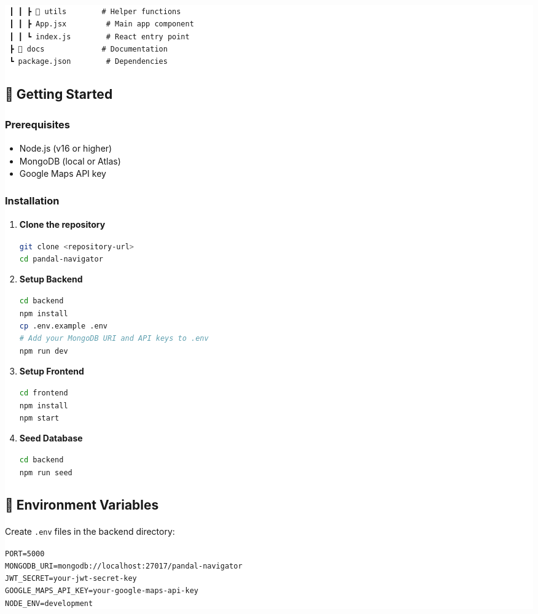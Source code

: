 ```
 ┃ ┃ ┣ 📂 utils        # Helper functions
 ┃ ┃ ┣ App.jsx         # Main app component
 ┃ ┃ ┗ index.js        # React entry point
 ┣ 📂 docs             # Documentation
 ┗ package.json        # Dependencies
```

## 🚀 Getting Started

### Prerequisites
- Node.js (v16 or higher)
- MongoDB (local or Atlas)
- Google Maps API key

### Installation

1. **Clone the repository**
   ```bash
   git clone <repository-url>
   cd pandal-navigator
   ```

2. **Setup Backend**
   ```bash
   cd backend
   npm install
   cp .env.example .env
   # Add your MongoDB URI and API keys to .env
   npm run dev
   ```

3. **Setup Frontend**
   ```bash
   cd frontend
   npm install
   npm start
   ```

4. **Seed Database**
   ```bash
   cd backend
   npm run seed
   ```

## 🔑 Environment Variables

Create `.env` files in the backend directory:

```env
PORT=5000
MONGODB_URI=mongodb://localhost:27017/pandal-navigator
JWT_SECRET=your-jwt-secret-key
GOOGLE_MAPS_API_KEY=your-google-maps-api-key
NODE_ENV=development
```
